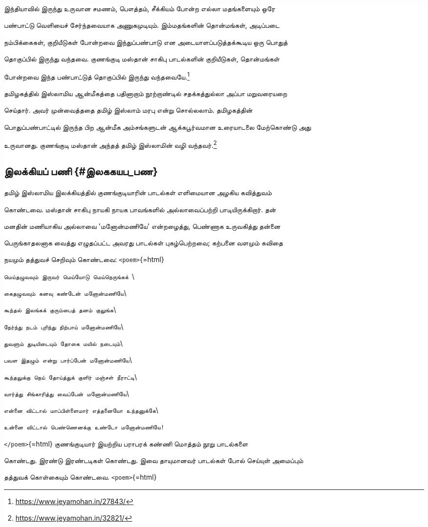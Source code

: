 இந்தியாவில் இருந்து உருவான சமணம், பௌத்தம், சீக்கியம் போன்ற எல்லா மதங்களையும் ஒரே

பண்பாட்டு வெளியைச் சேர்ந்தவையாக அணுகமுடியும். இம்மதங்களின் தொன்மங்கள், அடிப்படை

நம்பிக்கைகள், குறியீடுகள் போன்றவை இந்துப்பண்பாடு என அடையாளப்படுத்தக்கூடிய ஒரு பொதுத்

தொகுப்பில் இருந்து வந்தவை. குணங்குடி மஸ்தான் சாகிபு பாடல்களின் குறியீடுகள், தொன்மங்கள்

போன்றவை இந்த பண்பாட்டுத் தொகுப்பில் இருந்து வந்தவையே.[^2]



தமிழகத்தில் இஸ்லாமிய ஆன்மீகத்தை பதினாறாம் நூற்றாண்டில் சதக்கத்துல்லா அப்பா மறுவரையறை

செய்தார். அவர் முன்வைத்ததை தமிழ் இஸ்லாம் மரபு என்று சொல்லலாம். தமிழகத்தின்

பொதுப்பண்பாட்டில் இருந்த பிற ஆன்மீக அம்சங்களுடன் ஆக்கபூர்வமான உரையாடலை மேற்கொண்டு அது

உருவானது. குணங்குடி மஸ்தான் அந்தத் தமிழ் இஸ்லாமின் வழி வந்தவர்.[^3]



## இலக்கியப் பணி {#இலககயப_பண}



தமிழ் இஸ்லாமிய இலக்கியத்தில் குணங்குடியாரின் பாடல்கள் எளிமையான அழகிய கவித்துவம்

கொண்டவை. மஸ்தான் சாகிபு நாயகி நாயக பாவங்களில் அல்லாவைப்பற்றி பாடியிருக்கிறார். தன்

மனதின் மணியாகிய அல்லாவை \'மனோன்மணியே' என்றழைத்து, பெண்ணாக உருவகித்து தன்னை

பெருங்காதலனாக வைத்து எழுதப்பட்ட அவரது பாடல்கள் புகழ்பெற்றவை; கற்பனை வளமும் கவிதை

நயமும் தத்துவச் செறிவும் கொண்டவை: `<poem>`{=html}



`மெய்தழுவவும் இருவர் மெய்யோடு மெய்நெருங்கக் `\

`கைதழுவவும் கனவு கண்டேன் மனோன்மணியே`\

`கூந்தல் இலங்கக் குரும்பைத் தனம் குலுங்க`\

`நேர்ந்து நடம் புரிந்து நிற்பாய் மனோன்மணியே`\

`துவளும் துடியிடையும் தோகை மயில் நடையும்`\

`பவள இதழும் என்று பார்ப்பேன் மனோன்மணியே`\

`கூந்தலுக்கு நெய் தோய்த்துக் குளிர் மஞ்சள் நீராட்டி`\

`வார்த்து சிங்காரித்து வைப்பேன் மனோன்மணியே`\

`என்னை விட்டால் மாப்பிள்ளைமார் எத்தனையோ உந்தனுக்கே`\

`உன்னை விட்டால் பெண்ணெனக்கு உண்டோ மனோன்மணியே!`



`</poem>`{=html} குணங்குடியார் இயற்றிய பராபரக் கண்ணி மொத்தம் நூறு பாடல்களை

கொண்டது. இரண்டு இரண்டடிகள் கொண்டது. இவை தாயுமானவர் பாடல்கள் போல் செய்யுள் அமைப்பும்

தத்துவக் கொள்கையும் கொண்டவை. `<poem>`{=html}




[^1]: குணங்குடியார் பாடற்கோவை -- [நாஞ்சில் நாடன்
[^2]: <https://www.jeyamohan.in/27843/>
[^3]: <https://www.jeyamohan.in/32821/>
[^4]: [குணங்குடியாரின் படைப்புலகமும் பதிப்பு